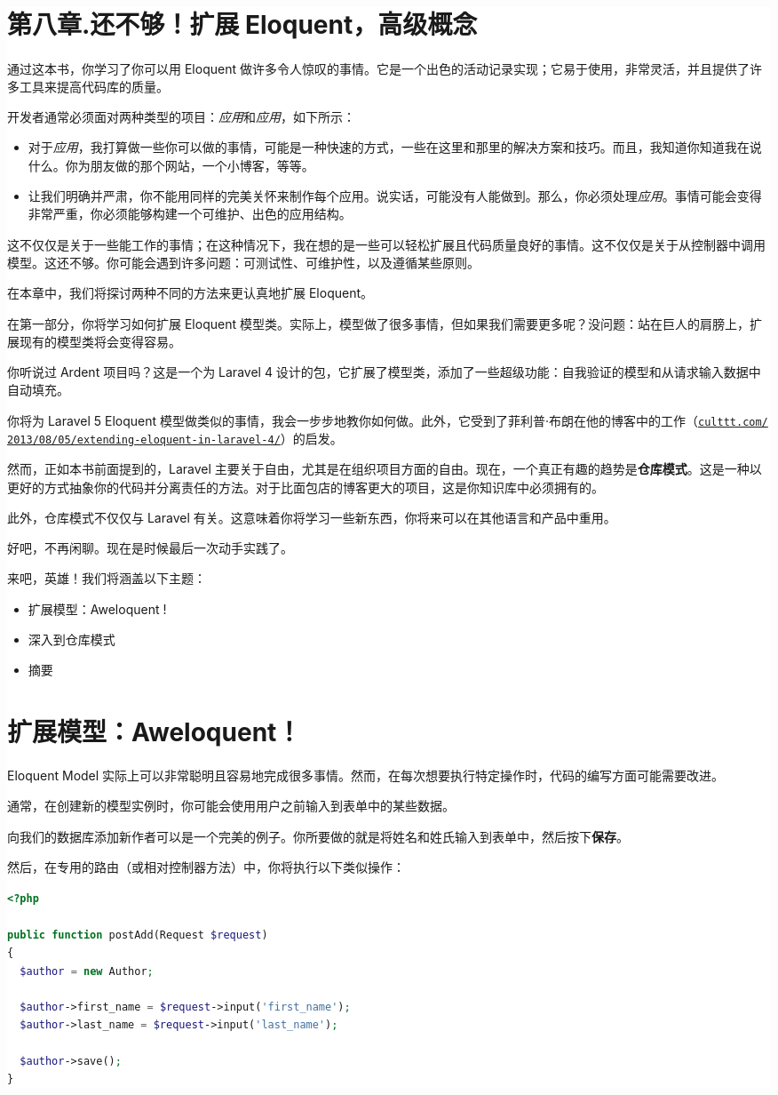 # 第八章.还不够！扩展 Eloquent，高级概念

通过这本书，你学习了你可以用 Eloquent 做许多令人惊叹的事情。它是一个出色的活动记录实现；它易于使用，非常灵活，并且提供了许多工具来提高代码库的质量。

开发者通常必须面对两种类型的项目：*应用*和*应用*，如下所示：

+   对于*应用*，我打算做一些你可以做的事情，可能是一种快速的方式，一些在这里和那里的解决方案和技巧。而且，我知道你知道我在说什么。你为朋友做的那个网站，一个小博客，等等。

+   让我们明确并严肃，你不能用同样的完美关怀来制作每个应用。说实话，可能没有人能做到。那么，你必须处理*应用*。事情可能会变得非常严重，你必须能够构建一个可维护、出色的应用结构。

这不仅仅是关于一些能工作的事情；在这种情况下，我在想的是一些可以轻松扩展且代码质量良好的事情。这不仅仅是关于从控制器中调用模型。这还不够。你可能会遇到许多问题：可测试性、可维护性，以及遵循某些原则。

在本章中，我们将探讨两种不同的方法来更认真地扩展 Eloquent。

在第一部分，你将学习如何扩展 Eloquent 模型类。实际上，模型做了很多事情，但如果我们需要更多呢？没问题：站在巨人的肩膀上，扩展现有的模型类将会变得容易。

你听说过 Ardent 项目吗？这是一个为 Laravel 4 设计的包，它扩展了模型类，添加了一些超级功能：自我验证的模型和从请求输入数据中自动填充。

你将为 Laravel 5 Eloquent 模型做类似的事情，我会一步步地教你如何做。此外，它受到了菲利普·布朗在他的博客中的工作（[`culttt.com/2013/08/05/extending-eloquent-in-laravel-4/`](http://culttt.com/2013/08/05/extending-eloquent-in-laravel-4/)）的启发。

然而，正如本书前面提到的，Laravel 主要关于自由，尤其是在组织项目方面的自由。现在，一个真正有趣的趋势是**仓库模式**。这是一种以更好的方式抽象你的代码并分离责任的方法。对于比面包店的博客更大的项目，这是你知识库中必须拥有的。

此外，仓库模式不仅仅与 Laravel 有关。这意味着你将学习一些新东西，你将来可以在其他语言和产品中重用。

好吧，不再闲聊。现在是时候最后一次动手实践了。

来吧，英雄！我们将涵盖以下主题：

+   扩展模型：Aweloquent !

+   深入到仓库模式

+   摘要

# 扩展模型：Aweloquent！

Eloquent Model 实际上可以非常聪明且容易地完成很多事情。然而，在每次想要执行特定操作时，代码的编写方面可能需要改进。

通常，在创建新的模型实例时，你可能会使用用户之前输入到表单中的某些数据。

向我们的数据库添加新作者可以是一个完美的例子。你所要做的就是将姓名和姓氏输入到表单中，然后按下**保存**。

然后，在专用的路由（或相对控制器方法）中，你将执行以下类似操作：

```php
<?php

public function postAdd(Request $request)
{
  $author = new Author;

  $author->first_name = $request->input('first_name');
  $author->last_name = $request->input('last_name');

  $author->save();
}
```
